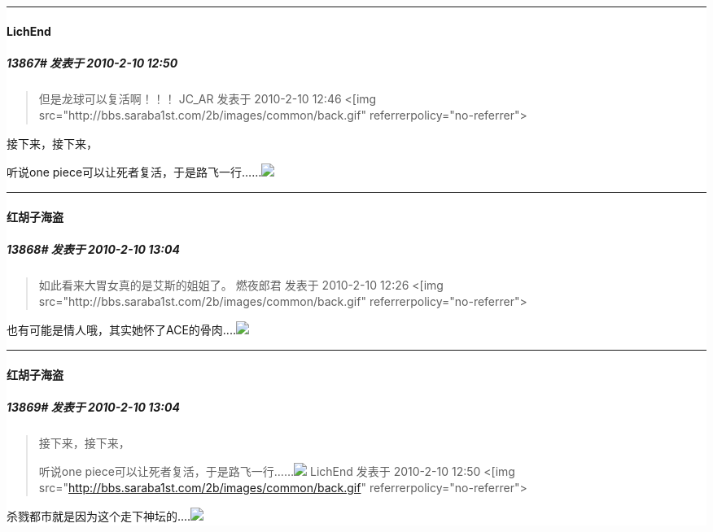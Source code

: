 





-----

####  LichEnd  
##### 13867#       发表于 2010-2-10 12:50



<blockquote>但是龙球可以复活啊！！！
JC_AR 发表于 2010-2-10 12:46 <[img src="http://bbs.saraba1st.com/2b/images/common/back.gif" referrerpolicy="no-referrer"></blockquote>

接下来，接下来，

听说one piece可以让死者复活，于是路飞一行……<img src="https://static.saraba1st.com/image/smiley/face/30.gif" referrerpolicy="no-referrer">







-----

####  红胡子海盗  
##### 13868#       发表于 2010-2-10 13:04



<blockquote>如此看来大胃女真的是艾斯的姐姐了。
燃夜郎君 发表于 2010-2-10 12:26 <[img src="http://bbs.saraba1st.com/2b/images/common/back.gif" referrerpolicy="no-referrer"></blockquote>
也有可能是情人哦，其实她怀了ACE的骨肉....<img src="https://static.saraba1st.com/image/smiley/face/33.gif" referrerpolicy="no-referrer">







-----

####  红胡子海盗  
##### 13869#       发表于 2010-2-10 13:04



<blockquote>接下来，接下来，

听说one piece可以让死者复活，于是路飞一行……<img src="https://static.saraba1st.com/image/smiley/face/30.gif" referrerpolicy="no-referrer">
LichEnd 发表于 2010-2-10 12:50 <[img src="http://bbs.saraba1st.com/2b/images/common/back.gif" referrerpolicy="no-referrer"></blockquote>
杀戮都市就是因为这个走下神坛的....<img src="https://static.saraba1st.com/image/smiley/face/54.gif" referrerpolicy="no-referrer">





